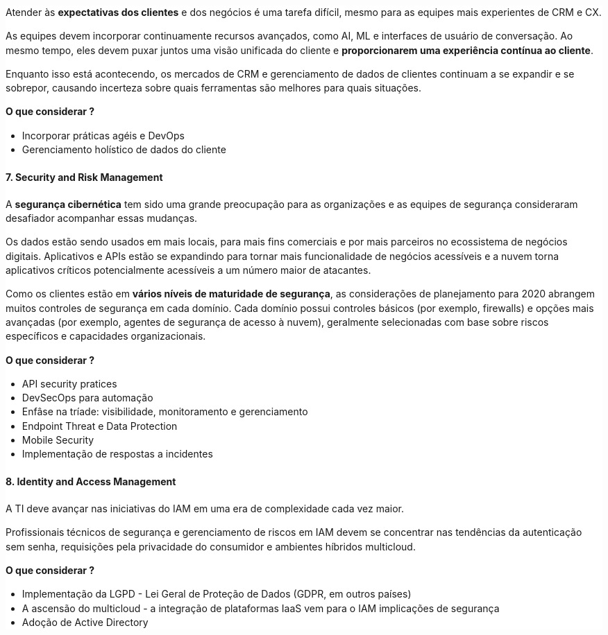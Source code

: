 Atender às **expectativas dos clientes** e dos negócios é uma tarefa difícil, mesmo para as equipes mais experientes de CRM e CX. 

As equipes devem incorporar continuamente
recursos avançados, como AI, ML e interfaces de usuário de conversação. Ao mesmo tempo, eles devem puxar
juntos uma visão unificada do cliente e **proporcionarem uma experiência contínua ao cliente**. 

Enquanto isso está acontecendo, os mercados de CRM e gerenciamento de dados de clientes continuam a se expandir e se sobrepor,
causando incerteza sobre quais ferramentas são melhores para quais situações.

**O que considerar ?**

* Incorporar práticas agéis e DevOps 
* Gerenciamento holístico de dados do cliente

#### 7. Security and Risk Management

A **segurança cibernética** tem sido uma grande preocupação para as organizações e as equipes de segurança consideraram 
desafiador acompanhar essas mudanças.

Os dados estão sendo usados em mais locais, para mais fins comerciais e
por mais parceiros no ecossistema de negócios digitais. Aplicativos e APIs estão se expandindo para tornar
mais funcionalidade de negócios acessíveis e a nuvem torna aplicativos críticos potencialmente acessíveis a um número maior de atacantes.

Como os clientes estão em **vários níveis de maturidade de segurança**, as considerações de planejamento para 2020 abrangem
muitos controles de segurança em cada domínio. Cada domínio possui controles básicos (por exemplo,
firewalls) e opções mais avançadas (por exemplo, agentes de segurança de acesso à nuvem), geralmente selecionadas com base
sobre riscos específicos e capacidades organizacionais. 

**O que considerar ?**

* API security pratices
* DevSecOps para automação
* Enfâse na tríade: visibilidade, monitoramento e gerenciamento
* Endpoint Threat e Data Protection
* Mobile Security
* Implementação de respostas a incidentes

#### 8. Identity and Access Management

A TI deve avançar nas iniciativas do IAM
em uma era de complexidade cada vez maior. 

Profissionais técnicos de segurança e gerenciamento de riscos em IAM
devem se concentrar nas tendências da autenticação sem senha, requisições pela privacidade do consumidor e ambientes híbridos multicloud.

**O que considerar ?**

* Implementação da LGPD - Lei Geral de Proteção de Dados (GDPR, em outros países)
* A ascensão do multicloud - a integração de plataformas IaaS vem para o IAM implicações de segurança
* Adoção de Active Directory 
